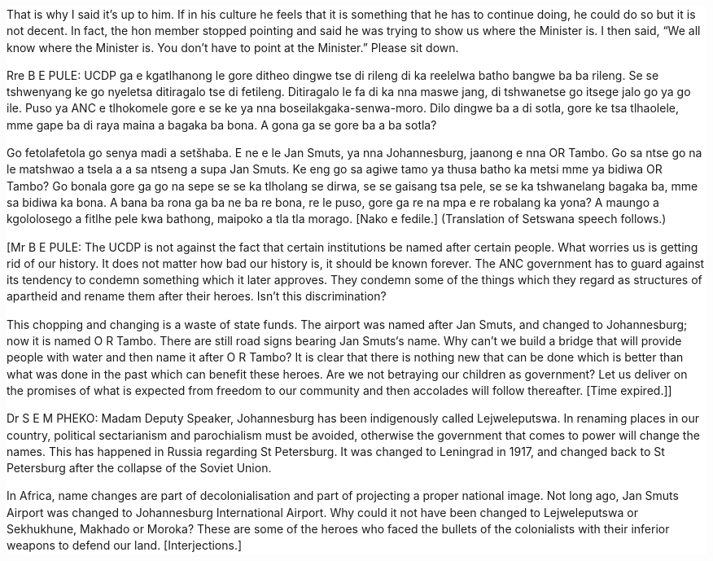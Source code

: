 That is why I said it’s up to him. If in his culture he feels that it is
something that he has to continue doing, he could do so but it is not
decent. In fact, the hon member stopped pointing and said he was trying to
show us where the Minister is. I then said, “We all know where the Minister
is. You don’t have to point at the Minister.” Please sit down.

Rre B E PULE: UCDP ga e kgatlhanong le gore ditheo dingwe tse di rileng di
ka reelelwa batho bangwe ba ba rileng. Se se tshwenyang ke go nyeletsa
ditiragalo tse di fetileng. Ditiragalo le fa di ka nna maswe jang, di
tshwanetse go itsege jalo go ya go ile. Puso ya ANC e tlhokomele gore e se
ke ya nna boseilakgaka-senwa-moro. Dilo dingwe ba a di sotla, gore ke tsa
tlhaolele, mme gape ba di raya maina a bagaka ba bona. A gona ga se gore ba
a ba sotla?

Go fetolafetola go senya madi a setšhaba. E ne e le Jan Smuts, ya nna
Johannesburg, jaanong e nna OR Tambo. Go sa ntse go na le matshwao a tsela
a a sa ntseng a supa Jan Smuts. Ke eng go sa agiwe tamo ya thusa batho ka
metsi mme ya bidiwa OR Tambo? Go bonala gore ga go na sepe se se ka
tlholang se dirwa, se se gaisang tsa pele, se se ka tshwanelang bagaka ba,
mme sa bidiwa ka bona. A bana ba rona ga ba ne ba re bona, re le puso, gore
ga re na mpa e re robalang ka yona? A maungo a kgololosego a fitlhe pele
kwa bathong, maipoko a tla tla morago. [Nako e fedile.] (Translation of
Setswana speech follows.)

[Mr B E PULE: The UCDP is not against the fact that certain institutions be
named after certain people. What worries us is getting rid of our history.
It does not matter how bad our history is, it should be known forever. The
ANC government has to guard against its tendency to condemn something which
it later approves. They condemn some of the things which they regard as
structures of apartheid and rename them after their heroes. Isn’t this
discrimination?

This chopping and changing is a waste of state funds. The airport was named
after Jan Smuts, and changed to Johannesburg; now it is named O R Tambo.
There are still road signs bearing Jan Smuts‘s name. Why can’t we build a
bridge that will provide people with water and then name it after O R
Tambo? It is clear that there is nothing new that can be done which is
better than what was done in the past which can benefit these heroes. Are
we not betraying our children as government? Let us deliver on the promises
of what is expected from freedom to our community and then accolades will
follow thereafter. [Time expired.]]

Dr S E M PHEKO: Madam Deputy Speaker, Johannesburg has been indigenously
called Lejweleputswa. In renaming places in our country, political
sectarianism and parochialism must be avoided, otherwise the government
that comes to power will change the names. This has happened in Russia
regarding St Petersburg. It was changed to Leningrad in 1917, and changed
back to St Petersburg after the collapse of the Soviet Union.

In Africa, name changes are part of decolonialisation and part of
projecting a proper national image. Not long ago, Jan Smuts Airport was
changed to Johannesburg International Airport. Why could it not have been
changed to Lejweleputswa or Sekhukhune, Makhado or Moroka? These are some
of the heroes who faced the bullets of the colonialists with their inferior
weapons to defend our land. [Interjections.]
